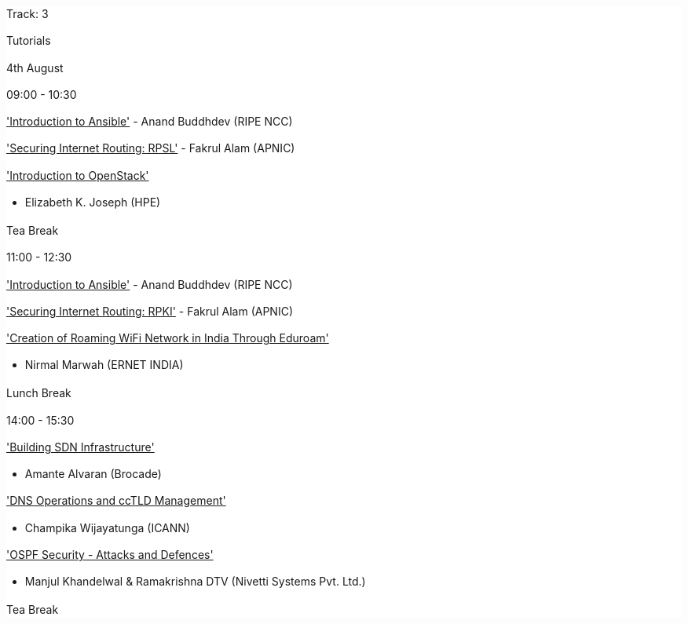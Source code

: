 Track: 3

<span class="tutorials">Tutorials</span>

<span class="session-date">4th August </span>

09:00 - 10:30

['Introduction to
Ansible'](../resources/sanog28/SANOG28-Tutorial_Ansible_Anand.pdf) -
Anand Buddhdev (RIPE NCC)

['Securing Internet Routing:
RPSL'](../resources/sanog28/SANOG28-Tutorial_RPSL_APNIC_Fakrul.pdf) -
Fakrul Alam (APNIC)

['Introduction to
OpenStack'](../resources/sanog28/SANOG28-Tutorial_Introduction-to-OpenStack_Elizabeth.pdf)
- Elizabeth K. Joseph (HPE)

<span class="s_member" style="vertical-align: middle;"><span
class="break" style="vertical-align: middle;">Tea Break</span> </span>

11:00 - 12:30

['Introduction to
Ansible'](../resources/sanog28/SANOG28-Tutorial_Ansible_Anand.pdf) -
Anand Buddhdev (RIPE NCC)

['Securing Internet Routing:
RPKI'](../resources/sanog28/SANOG28-Tutorial_RPKI_APNIC_Fakrul.pdf) -
Fakrul Alam (APNIC)

['Creation of Roaming WiFi Network in India Through
Eduroam'](../resources/sanog28/SANOG28-Tutorial_Creation-of-Roaming-Wi-fi-Network-in-India-through-Eduroam_Nirmal.pdf)
- Nirmal Marwah (ERNET INDIA)

<span class="s_member" style="vertical-align: middle;"><span
class="break" style="vertical-align: middle;">Lunch Break</span> </span>

14:00 - 15:30

['Building SDN
Infrastructure'](https://www.sanog.org/sanog28/SANOG28-Tutorial_Building-a-Software-Defined_Networking_Infrasture_Amante.pdf)
- Amante Alvaran (Brocade)

['DNS Operations and ccTLD
Management'](../resources/sanog28/SANOG28-Tutorial_DNS-Operations-and-ccTLD-Management_Champ.pdf)
- Champika Wijayatunga (ICANN)

['OSPF Security - Attacks and
Defences'](../resources/sanog28/SANOG28-Tutorial_OSPF-Security-Attacks-and-Defences-Manjul.pdf)
- Manjul Khandelwal & Ramakrishna DTV (Nivetti Systems Pvt. Ltd.)

<span class="s_member" style="vertical-align: middle;"><span
class="break" style="vertical-align: middle;">Tea Break</span> </span>
